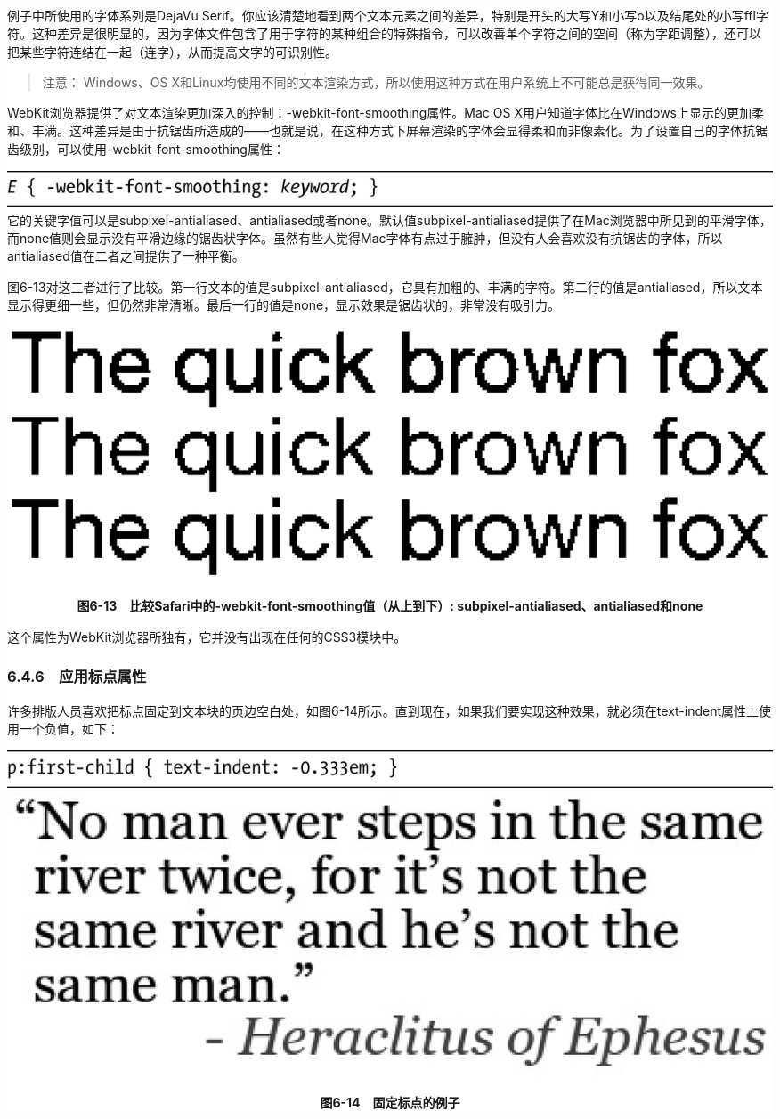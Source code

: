 例子中所使用的字体系列是DejaVu Serif。你应该清楚地看到两个文本元素之间的差异，特别是开头的大写Y和小写o以及结尾处的小写ffl字符。这种差异是很明显的，因为字体文件包含了用于字符的某种组合的特殊指令，可以改善单个字符之间的空间（称为字距调整），还可以把某些字符连结在一起（连字），从而提高文字的可识别性。

> 注意：
> Windows、OS X和Linux均使用不同的文本渲染方式，所以使用这种方式在用户系统上不可能总是获得同一效果。

WebKit浏览器提供了对文本渲染更加深入的控制：-webkit-font-smoothing属性。Mac OS X用户知道字体比在Windows上显示的更加柔和、丰满。这种差异是由于抗锯齿所造成的——也就是说，在这种方式下屏幕渲染的字体会显得柔和而非像素化。为了设置自己的字体抗锯齿级别，可以使用-webkit-font-smoothing属性：

![261.png](../images/261.png)
它的关键字值可以是subpixel-antialiased、antialiased或者none。默认值subpixel-antialiased提供了在Mac浏览器中所见到的平滑字体，而none值则会显示没有平滑边缘的锯齿状字体。虽然有些人觉得Mac字体有点过于臃肿，但没有人会喜欢没有抗锯齿的字体，所以antialiased值在二者之间提供了一种平衡。

图6-13对这三者进行了比较。第一行文本的值是subpixel-antialiased，它具有加粗的、丰满的字符。第二行的值是antialiased，所以文本显示得更细一些，但仍然非常清晰。最后一行的值是none，显示效果是锯齿状的，非常没有吸引力。

![262.png](../images/262.png)
<center class="my_markdown"><b class="my_markdown">图6-13　比较Safari中的-webkit-font-smoothing值（从上到下）:
 subpixel-antialiased、antialiased和none</b></center>

这个属性为WebKit浏览器所独有，它并没有出现在任何的CSS3模块中。

### 6.4.6　应用标点属性

许多排版人员喜欢把标点固定到文本块的页边空白处，如图6-14所示。直到现在，如果我们要实现这种效果，就必须在text-indent属性上使用一个负值，如下：

![263.png](../images/263.png)
![264.png](../images/264.png)
<center class="my_markdown"><b class="my_markdown">图6-14　固定标点的例子</b></center>
